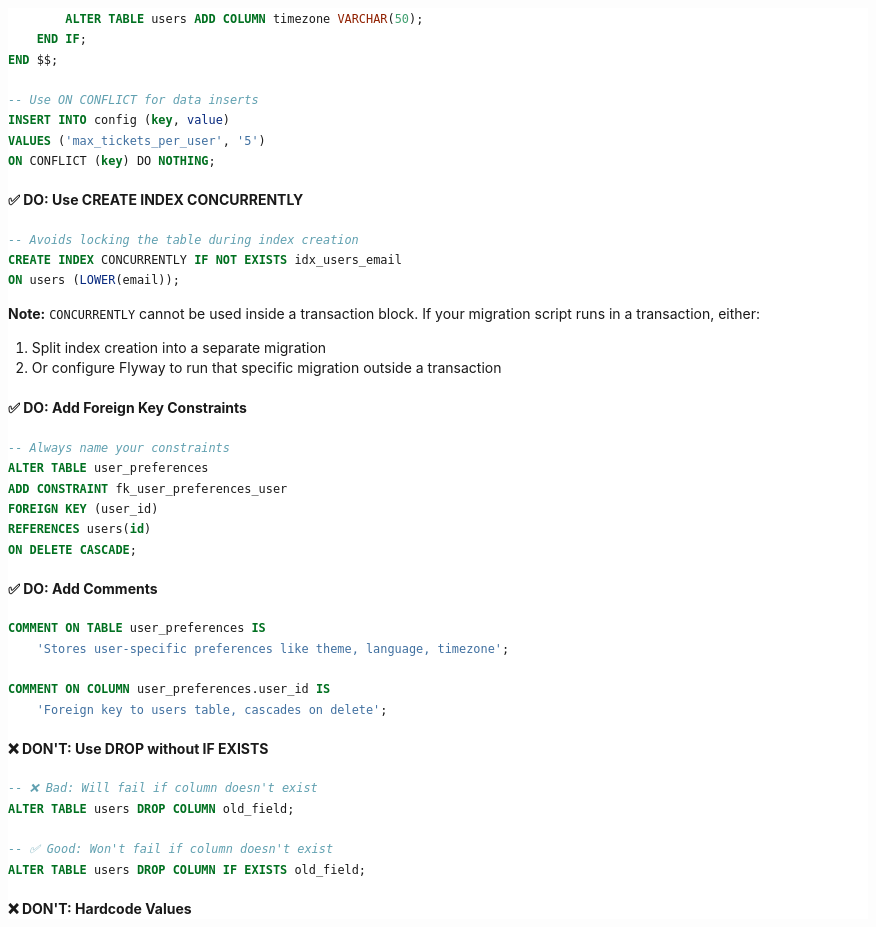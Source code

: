 ```sql
        ALTER TABLE users ADD COLUMN timezone VARCHAR(50);
    END IF;
END $$;

-- Use ON CONFLICT for data inserts
INSERT INTO config (key, value)
VALUES ('max_tickets_per_user', '5')
ON CONFLICT (key) DO NOTHING;
```

#### ✅ DO: Use CREATE INDEX CONCURRENTLY

```sql
-- Avoids locking the table during index creation
CREATE INDEX CONCURRENTLY IF NOT EXISTS idx_users_email
ON users (LOWER(email));
```

**Note:** `CONCURRENTLY` cannot be used inside a transaction block. If your migration script runs in a transaction, either:
1. Split index creation into a separate migration
2. Or configure Flyway to run that specific migration outside a transaction

#### ✅ DO: Add Foreign Key Constraints

```sql
-- Always name your constraints
ALTER TABLE user_preferences
ADD CONSTRAINT fk_user_preferences_user
FOREIGN KEY (user_id)
REFERENCES users(id)
ON DELETE CASCADE;
```

#### ✅ DO: Add Comments

```sql
COMMENT ON TABLE user_preferences IS
    'Stores user-specific preferences like theme, language, timezone';

COMMENT ON COLUMN user_preferences.user_id IS
    'Foreign key to users table, cascades on delete';
```

#### ❌ DON'T: Use DROP without IF EXISTS

```sql
-- ❌ Bad: Will fail if column doesn't exist
ALTER TABLE users DROP COLUMN old_field;

-- ✅ Good: Won't fail if column doesn't exist
ALTER TABLE users DROP COLUMN IF EXISTS old_field;
```

#### ❌ DON'T: Hardcode Values
